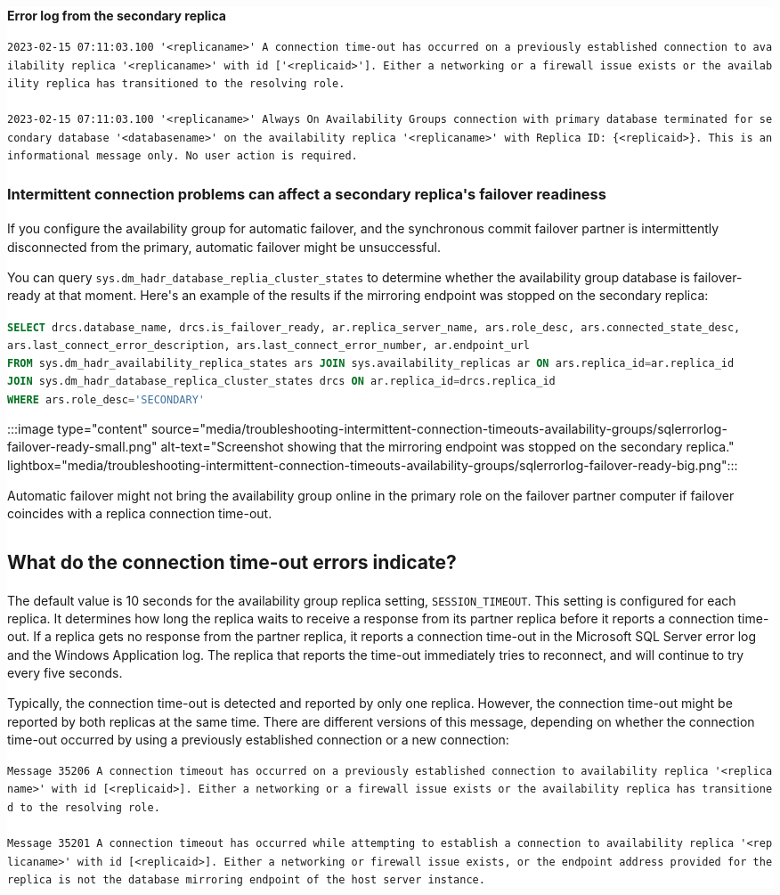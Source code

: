 **Error log from the secondary replica**

```output
2023-02-15 07:11:03.100 '<replicaname>' A connection time-out has occurred on a previously established connection to availability replica '<replicaname>' with id ['<replicaid>']. Either a networking or a firewall issue exists or the availability replica has transitioned to the resolving role.

2023-02-15 07:11:03.100 '<replicaname>' Always On Availability Groups connection with primary database terminated for secondary database '<databasename>' on the availability replica '<replicaname>' with Replica ID: {<replicaid>}. This is an informational message only. No user action is required.
```

### Intermittent connection problems can affect a secondary replica's failover readiness

If you configure the availability group for automatic failover, and the synchronous commit failover partner is intermittently disconnected from the primary, automatic failover might be unsuccessful.

You can query `sys.dm_hadr_database_replia_cluster_states` to determine whether the availability group database is failover-ready at that moment. Here's an example of the results if the mirroring endpoint was stopped on the secondary replica:

```sql
SELECT drcs.database_name, drcs.is_failover_ready, ar.replica_server_name, ars.role_desc, ars.connected_state_desc,
ars.last_connect_error_description, ars.last_connect_error_number, ar.endpoint_url
FROM sys.dm_hadr_availability_replica_states ars JOIN sys.availability_replicas ar ON ars.replica_id=ar.replica_id
JOIN sys.dm_hadr_database_replica_cluster_states drcs ON ar.replica_id=drcs.replica_id
WHERE ars.role_desc='SECONDARY'
```

:::image type="content" source="media/troubleshooting-intermittent-connection-timeouts-availability-groups/sqlerrorlog-failover-ready-small.png" alt-text="Screenshot showing that the mirroring endpoint was stopped on the secondary replica." lightbox="media/troubleshooting-intermittent-connection-timeouts-availability-groups/sqlerrorlog-failover-ready-big.png":::

Automatic failover might not bring the availability group online in the primary role on the failover partner computer if failover coincides with a replica connection time-out.

## What do the connection time-out errors indicate?

The default value is 10 seconds for the availability group replica setting, `SESSION_TIMEOUT`. This setting is configured for each replica. It determines how long the replica waits to receive a response from its partner replica before it reports a connection time-out. If a replica gets no response from the partner replica, it reports a connection time-out in the Microsoft SQL Server error log and the Windows Application log. The replica that reports the time-out immediately tries to reconnect, and will continue to try every five seconds.

Typically, the connection time-out is detected and reported by only one replica. However, the connection time-out might be reported by both replicas at the same time. There are different versions of this message, depending on whether the connection time-out occurred by using a previously established connection or a new connection:

```output
Message 35206 A connection timeout has occurred on a previously established connection to availability replica '<replicaname>' with id [<replicaid>]. Either a networking or a firewall issue exists or the availability replica has transitioned to the resolving role.

Message 35201 A connection timeout has occurred while attempting to establish a connection to availability replica '<replicaname>' with id [<replicaid>]. Either a networking or firewall issue exists, or the endpoint address provided for the replica is not the database mirroring endpoint of the host server instance.
```
